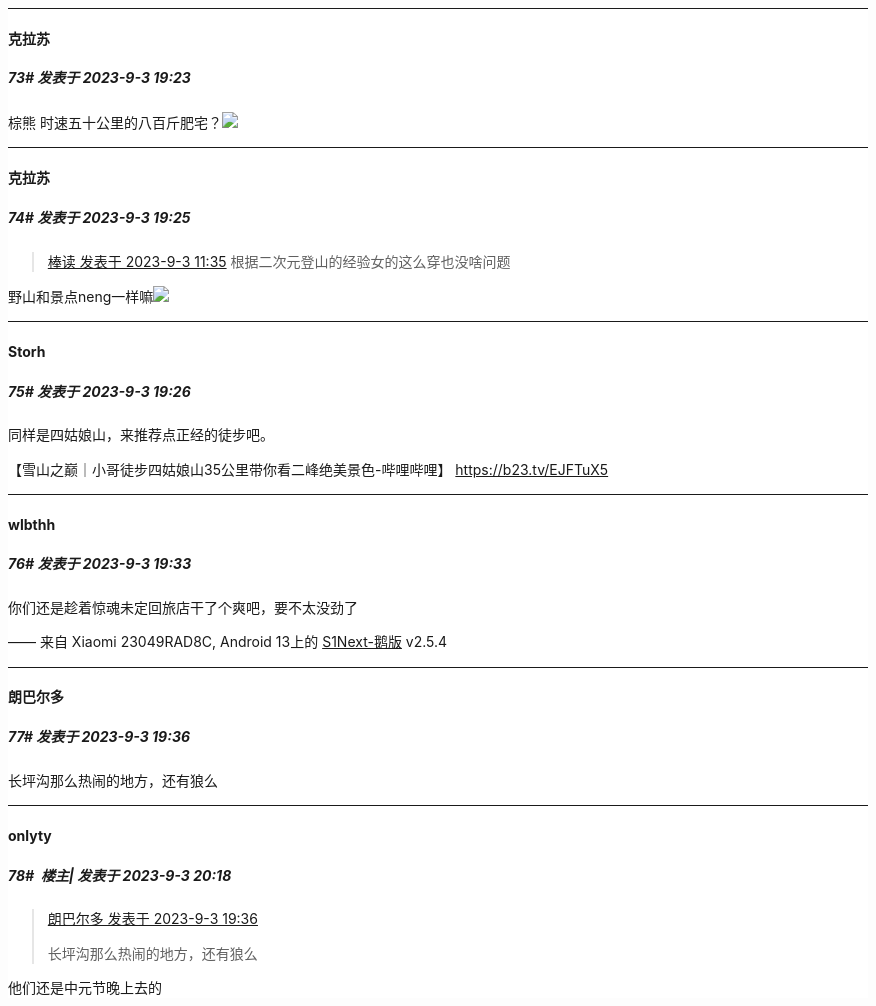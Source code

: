*****

####  克拉苏  
##### 73#       发表于 2023-9-3 19:23

棕熊 时速五十公里的八百斤肥宅？<img src="https://static.saraba1st.com/image/smiley/face2017/022.png" referrerpolicy="no-referrer">


*****

####  克拉苏  
##### 74#       发表于 2023-9-3 19:25

<blockquote><a href="httphttps://bbs.saraba1st.com/2b/forum.php?mod=redirect&amp;goto=findpost&amp;pid=62275448&amp;ptid=2151123" target="_blank">棒读 发表于 2023-9-3 11:35</a>
根据二次元登山的经验女的这么穿也没啥问题</blockquote>
野山和景点neng一样嘛<img src="https://static.saraba1st.com/image/smiley/face2017/068.png" referrerpolicy="no-referrer">

*****

####  Storh  
##### 75#       发表于 2023-9-3 19:26

同样是四姑娘山，来推荐点正经的徒步吧。

【雪山之巅｜小哥徒步四姑娘山35公里带你看二峰绝美景色-哔哩哔哩】 https://b23.tv/EJFTuX5

*****

####  wlbthh  
##### 76#       发表于 2023-9-3 19:33

你们还是趁着惊魂未定回旅店干了个爽吧，要不太没劲了

—— 来自 Xiaomi 23049RAD8C, Android 13上的 [S1Next-鹅版](https://github.com/ykrank/S1-Next/releases) v2.5.4


*****

####  朗巴尔多  
##### 77#       发表于 2023-9-3 19:36

长坪沟那么热闹的地方，还有狼么


*****

####  onlyty  
##### 78#         楼主| 发表于 2023-9-3 20:18

<blockquote><a href="httphttps://bbs.saraba1st.com/2b/forum.php?mod=redirect&amp;goto=findpost&amp;pid=62279766&amp;ptid=2151123" target="_blank">朗巴尔多 发表于 2023-9-3 19:36</a>

长坪沟那么热闹的地方，还有狼么</blockquote>
他们还是中元节晚上去的
